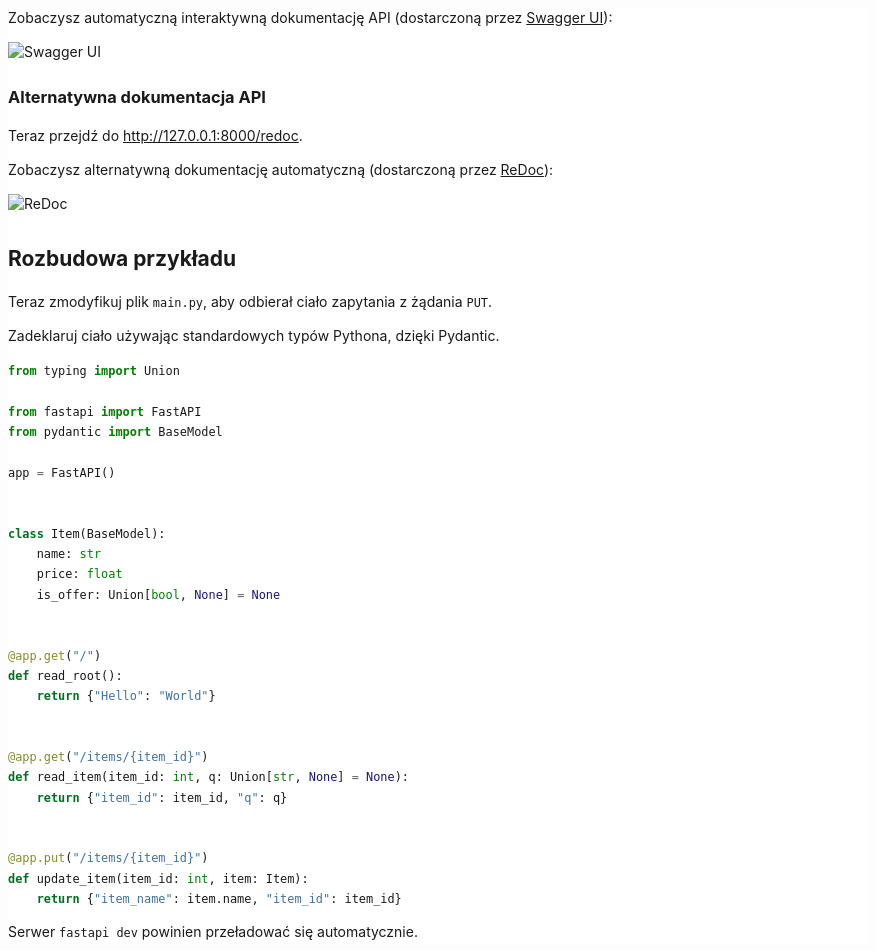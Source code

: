 Zobaczysz automatyczną interaktywną dokumentację API (dostarczoną przez <a href="https://github.com/swagger-api/swagger-ui" class="external-link" target="_blank">Swagger UI</a>):

![Swagger UI](https://fastapi.tiangolo.com/img/index/index-01-swagger-ui-simple.png)

### Alternatywna dokumentacja API

Teraz przejdź do <a href="http://127.0.0.1:8000/redoc" class="external-link" target="_blank">http://127.0.0.1:8000/redoc</a>.

Zobaczysz alternatywną dokumentację automatyczną (dostarczoną przez <a href="https://github.com/Rebilly/ReDoc" class="external-link" target="_blank">ReDoc</a>):

![ReDoc](https://fastapi.tiangolo.com/img/index/index-02-redoc-simple.png)

## Rozbudowa przykładu

Teraz zmodyfikuj plik `main.py`, aby odbierał ciało zapytania z żądania `PUT`.

Zadeklaruj ciało używając standardowych typów Pythona, dzięki Pydantic.

```Python hl_lines="4  9-12  25-27"
from typing import Union

from fastapi import FastAPI
from pydantic import BaseModel

app = FastAPI()


class Item(BaseModel):
    name: str
    price: float
    is_offer: Union[bool, None] = None


@app.get("/")
def read_root():
    return {"Hello": "World"}


@app.get("/items/{item_id}")
def read_item(item_id: int, q: Union[str, None] = None):
    return {"item_id": item_id, "q": q}


@app.put("/items/{item_id}")
def update_item(item_id: int, item: Item):
    return {"item_name": item.name, "item_id": item_id}
```

Serwer `fastapi dev` powinien przeładować się automatycznie.

